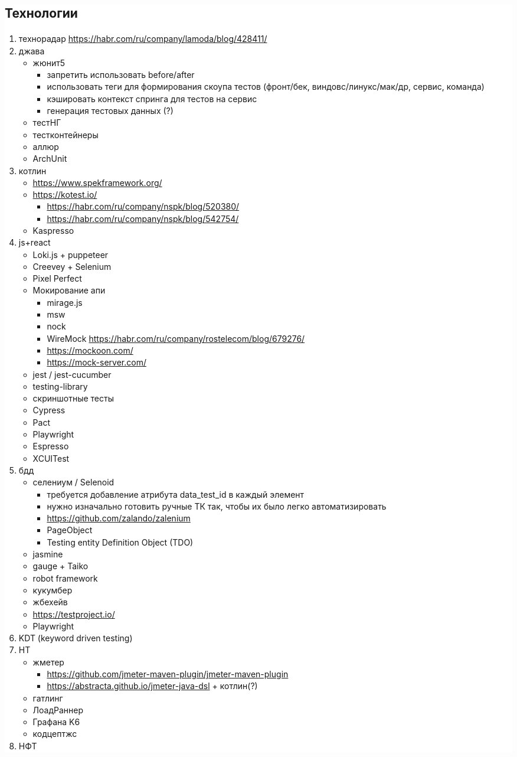 Технологии
-----------

1. технорадар https://habr.com/ru/company/lamoda/blog/428411/
2. джава 
    * жюнит5 
	    - запретить использовать before/after
		- использовать теги для формирования скоупа тестов (фронт/бек, виндовс/линукс/мак/др, сервис, команда)
		- кэшировать контекст спринга для тестов на сервис 
		- генерация тестовых данных (?)
	* тестНГ
	* тестконтейнеры
	* аллюр
	* ArchUnit
3. котлин 
	* https://www.spekframework.org/
	* https://kotest.io/
	    - https://habr.com/ru/company/nspk/blog/520380/
		- https://habr.com/ru/company/nspk/blog/542754/
	* Kaspresso
4. js+react	
    * Loki.js + puppeteer
	* Creevey + Selenium
	* Pixel Perfect
	* Мокирование апи 
	    - mirage.js
		- msw
		- nock
		- WireMock https://habr.com/ru/company/rostelecom/blog/679276/
		- https://mockoon.com/
		- https://mock-server.com/
	* jest / jest-cucumber
	* testing-library
	* скриншотные тесты 
	* Cypress 
	* Pact 
	* Playwright 
	* Espresso
	* XCUITest
5. бдд
	* селениум / Selenoid
	    - требуется добавление атрибута data_test_id в каждый элемент 
		- нужно изначально готовить ручные ТК так, чтобы их было легко автоматизировать
		- https://github.com/zalando/zalenium
		- PageObject
		- Testing entity Definition Object (TDO)
    * jasmine
	* gauge + Taiko
	* robot framework
	* кукумбер 
	* жбехейв 
	* https://testproject.io/
	* Playwright
6. KDT (keyword driven testing)
7. НТ 
	* жметер
	    - https://github.com/jmeter-maven-plugin/jmeter-maven-plugin
        - https://abstracta.github.io/jmeter-java-dsl + котлин(?)
    * гатлинг 
    * ЛоадРаннер
	* Графана K6
	* кодцептжс 
8. НФТ 